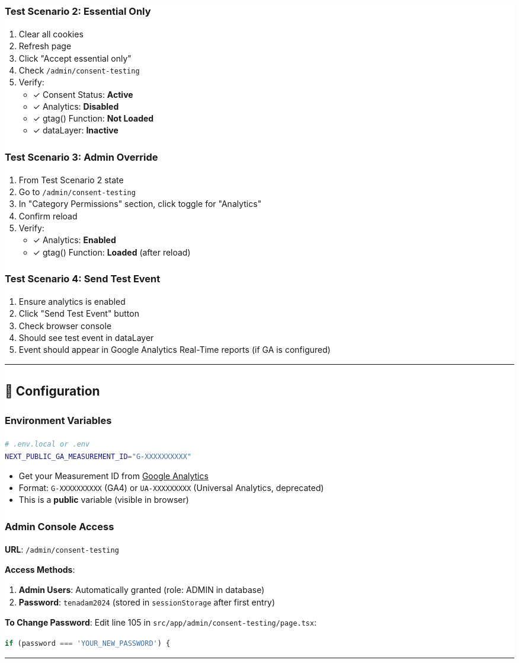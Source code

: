 ### **Test Scenario 2: Essential Only**
1. Clear all cookies
2. Refresh page
3. Click "Accept essential only"
4. Check `/admin/consent-testing`
5. Verify:
   - ✓ Consent Status: **Active**
   - ✓ Analytics: **Disabled**
   - ✓ gtag() Function: **Not Loaded**
   - ✓ dataLayer: **Inactive**

### **Test Scenario 3: Admin Override**
1. From Test Scenario 2 state
2. Go to `/admin/consent-testing`
3. In "Category Permissions" section, click toggle for "Analytics"
4. Confirm reload
5. Verify:
   - ✓ Analytics: **Enabled**
   - ✓ gtag() Function: **Loaded** (after reload)

### **Test Scenario 4: Send Test Event**
1. Ensure analytics is enabled
2. Click "Send Test Event" button
3. Check browser console
4. Should see test event in dataLayer
5. Event should appear in Google Analytics Real-Time reports (if GA is configured)

---

## 🔧 Configuration

### **Environment Variables**

```bash
# .env.local or .env
NEXT_PUBLIC_GA_MEASUREMENT_ID="G-XXXXXXXXXX"
```

- Get your Measurement ID from [Google Analytics](https://analytics.google.com/)
- Format: `G-XXXXXXXXXX` (GA4) or `UA-XXXXXXXXX` (Universal Analytics, deprecated)
- This is a **public** variable (visible in browser)

### **Admin Console Access**

**URL**: `/admin/consent-testing`

**Access Methods**:
1. **Admin Users**: Automatically granted (role: ADMIN in database)
2. **Password**: `tenadam2024` (stored in `sessionStorage` after first entry)

**To Change Password**:
Edit line 105 in `src/app/admin/consent-testing/page.tsx`:
```typescript
if (password === 'YOUR_NEW_PASSWORD') {
```

---